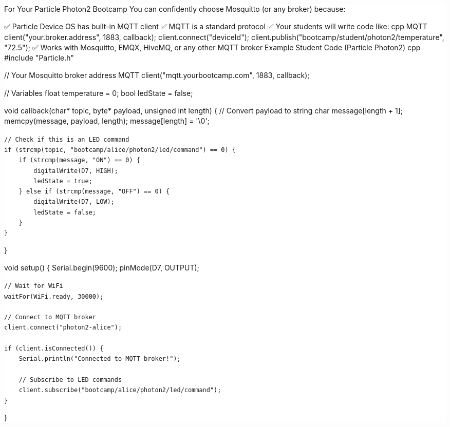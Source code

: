 For Your Particle Photon2 Bootcamp
You can confidently choose Mosquitto (or any broker) because:

✅ Particle Device OS has built-in MQTT client
✅ MQTT is a standard protocol
✅ Your students will write code like:
cpp
MQTT client("your.broker.address", 1883, callback);
client.connect("deviceId");
client.publish("bootcamp/student/photon2/temperature", "72.5");
✅ Works with Mosquitto, EMQX, HiveMQ, or any other MQTT broker
Example Student Code (Particle Photon2)
cpp
#include "Particle.h"

// Your Mosquitto broker address
MQTT client("mqtt.yourbootcamp.com", 1883, callback);

// Variables
float temperature = 0;
bool ledState = false;

void callback(char* topic, byte* payload, unsigned int length) {
// Convert payload to string
char message[length + 1];
memcpy(message, payload, length);
message[length] = '\0';

    // Check if this is an LED command
    if (strcmp(topic, "bootcamp/alice/photon2/led/command") == 0) {
        if (strcmp(message, "ON") == 0) {
            digitalWrite(D7, HIGH);
            ledState = true;
        } else if (strcmp(message, "OFF") == 0) {
            digitalWrite(D7, LOW);
            ledState = false;
        }
    }
}

void setup() {
Serial.begin(9600);
pinMode(D7, OUTPUT);

    // Wait for WiFi
    waitFor(WiFi.ready, 30000);
    
    // Connect to MQTT broker
    client.connect("photon2-alice");
    
    if (client.isConnected()) {
        Serial.println("Connected to MQTT broker!");
        
        // Subscribe to LED commands
        client.subscribe("bootcamp/alice/photon2/led/command");
    }
}
